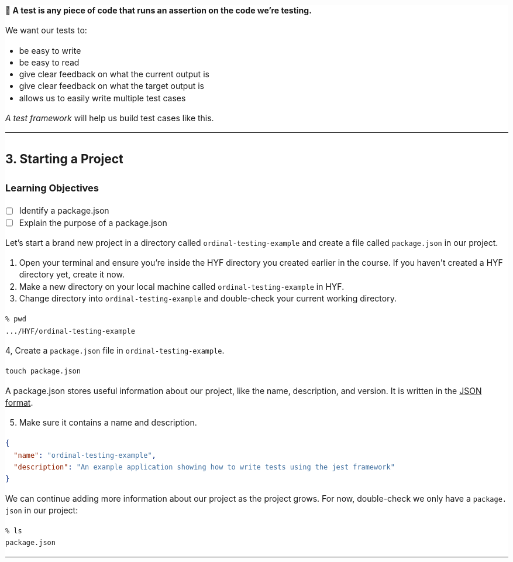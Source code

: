 __🔑 A test is any piece of code that runs an assertion on the code we’re testing.__

We want our tests to:
- be easy to write
- be easy to read
- give clear feedback on what the current output is
- give clear feedback on what the target output is
- allows us to easily write multiple test cases
  
_A test framework_ will help us build test cases like this.

---

## 3. Starting a Project
### Learning Objectives 
- [ ] Identify a package.json
- [ ] Explain the purpose of a package.json

Let’s start a brand new project in a directory called `ordinal-testing-example` and create a file called `package.json` in our project.

1. Open your terminal and ensure you’re inside the HYF directory you created earlier in the course. If you haven't created a HYF directory yet, create it now. 
2. Make a new directory on your local machine called `ordinal-testing-example` in HYF. 
3.  Change directory into `ordinal-testing-example` and double-check your current working directory.
```node 
% pwd 
.../HYF/ordinal-testing-example
```
4, Create a `package.json` file in `ordinal-testing-example`.

```node
touch package.json
``` 

A package.json stores useful information about our project, like the name, description, and version. It is written in the [JSON format](https://developer.mozilla.org/en-US/docs/Learn_web_development/Core/Scripting/JSON).

5. Make sure it contains a name and description.
```json
{
  "name": "ordinal-testing-example",
  "description": "An example application showing how to write tests using the jest framework"
}
```
We can continue adding more information about our project as the project grows. For now, double-check we only have a `package.json` in our project:

```node 
% ls
package.json
``` 

---

